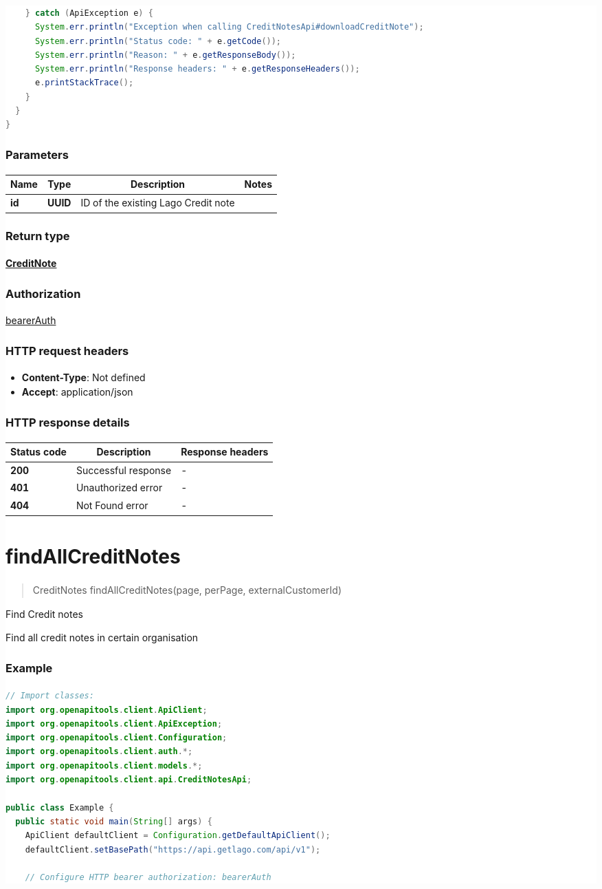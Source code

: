 ```java
    } catch (ApiException e) {
      System.err.println("Exception when calling CreditNotesApi#downloadCreditNote");
      System.err.println("Status code: " + e.getCode());
      System.err.println("Reason: " + e.getResponseBody());
      System.err.println("Response headers: " + e.getResponseHeaders());
      e.printStackTrace();
    }
  }
}
```

### Parameters

| Name | Type | Description  | Notes |
|------------- | ------------- | ------------- | -------------|
| **id** | **UUID**| ID of the existing Lago Credit note | |

### Return type

[**CreditNote**](CreditNote.md)

### Authorization

[bearerAuth](../README.md#bearerAuth)

### HTTP request headers

 - **Content-Type**: Not defined
 - **Accept**: application/json

### HTTP response details
| Status code | Description | Response headers |
|-------------|-------------|------------------|
| **200** | Successful response |  -  |
| **401** | Unauthorized error |  -  |
| **404** | Not Found error |  -  |

<a id="findAllCreditNotes"></a>
# **findAllCreditNotes**
> CreditNotes findAllCreditNotes(page, perPage, externalCustomerId)

Find Credit notes

Find all credit notes in certain organisation

### Example
```java
// Import classes:
import org.openapitools.client.ApiClient;
import org.openapitools.client.ApiException;
import org.openapitools.client.Configuration;
import org.openapitools.client.auth.*;
import org.openapitools.client.models.*;
import org.openapitools.client.api.CreditNotesApi;

public class Example {
  public static void main(String[] args) {
    ApiClient defaultClient = Configuration.getDefaultApiClient();
    defaultClient.setBasePath("https://api.getlago.com/api/v1");
    
    // Configure HTTP bearer authorization: bearerAuth
```